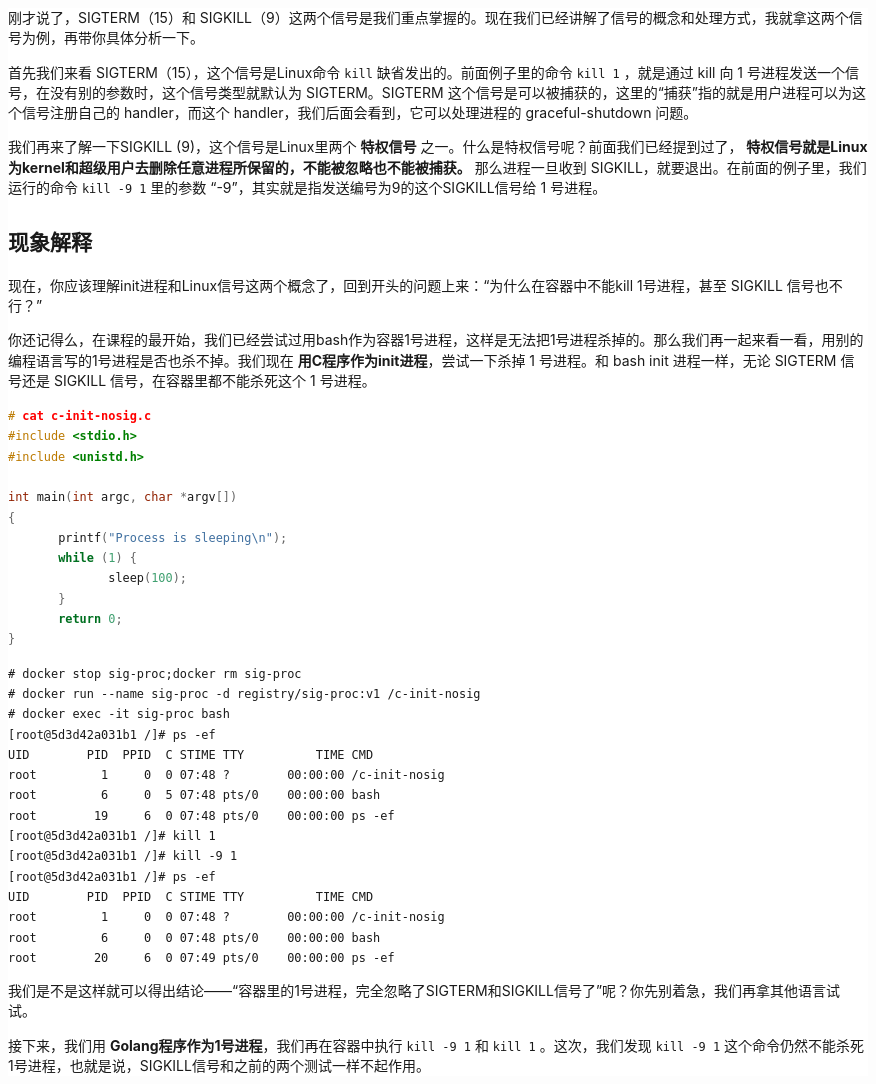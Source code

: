 刚才说了，SIGTERM（15）和 SIGKILL（9）这两个信号是我们重点掌握的。现在我们已经讲解了信号的概念和处理方式，我就拿这两个信号为例，再带你具体分析一下。

首先我们来看 SIGTERM（15），这个信号是Linux命令 `kill` 缺省发出的。前面例子里的命令 `kill 1` ，就是通过 kill 向 1 号进程发送一个信号，在没有别的参数时，这个信号类型就默认为 SIGTERM。SIGTERM 这个信号是可以被捕获的，这里的“捕获”指的就是用户进程可以为这个信号注册自己的 handler，而这个 handler，我们后面会看到，它可以处理进程的 graceful-shutdown 问题。

我们再来了解一下SIGKILL (9)，这个信号是Linux里两个 **特权信号** 之一。什么是特权信号呢？前面我们已经提到过了， **特权信号就是Linux为kernel和超级用户去删除任意进程所保留的，不能被忽略也不能被捕获。** 那么进程一旦收到 SIGKILL，就要退出。在前面的例子里，我们运行的命令 `kill -9 1` 里的参数 “-9”，其实就是指发送编号为9的这个SIGKILL信号给 1 号进程。

## 现象解释

现在，你应该理解init进程和Linux信号这两个概念了，回到开头的问题上来：“为什么在容器中不能kill 1号进程，甚至 SIGKILL 信号也不行？”

你还记得么，在课程的最开始，我们已经尝试过用bash作为容器1号进程，这样是无法把1号进程杀掉的。那么我们再一起来看一看，用别的编程语言写的1号进程是否也杀不掉。我们现在 **用C程序作为init进程**，尝试一下杀掉 1 号进程。和 bash init 进程一样，无论 SIGTERM 信号还是 SIGKILL 信号，在容器里都不能杀死这个 1 号进程。

```c
# cat c-init-nosig.c
#include <stdio.h>
#include <unistd.h>

int main(int argc, char *argv[])
{
       printf("Process is sleeping\n");
       while (1) {
              sleep(100);
       }
       return 0;
}
```

```shell
# docker stop sig-proc;docker rm sig-proc
# docker run --name sig-proc -d registry/sig-proc:v1 /c-init-nosig
# docker exec -it sig-proc bash
[root@5d3d42a031b1 /]# ps -ef
UID        PID  PPID  C STIME TTY          TIME CMD
root         1     0  0 07:48 ?        00:00:00 /c-init-nosig
root         6     0  5 07:48 pts/0    00:00:00 bash
root        19     6  0 07:48 pts/0    00:00:00 ps -ef
[root@5d3d42a031b1 /]# kill 1
[root@5d3d42a031b1 /]# kill -9 1
[root@5d3d42a031b1 /]# ps -ef
UID        PID  PPID  C STIME TTY          TIME CMD
root         1     0  0 07:48 ?        00:00:00 /c-init-nosig
root         6     0  0 07:48 pts/0    00:00:00 bash
root        20     6  0 07:49 pts/0    00:00:00 ps -ef
```

我们是不是这样就可以得出结论——“容器里的1号进程，完全忽略了SIGTERM和SIGKILL信号了”呢？你先别着急，我们再拿其他语言试试。

接下来，我们用 **Golang程序作为1号进程**，我们再在容器中执行 `kill -9 1` 和 `kill 1` 。这次，我们发现 `kill -9 1` 这个命令仍然不能杀死1号进程，也就是说，SIGKILL信号和之前的两个测试一样不起作用。
